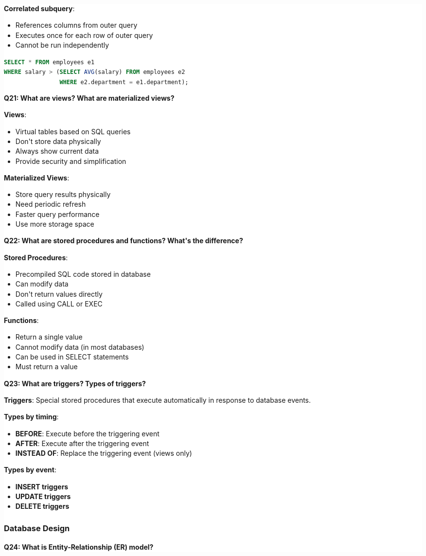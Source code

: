 **Correlated subquery**:
- References columns from outer query
- Executes once for each row of outer query
- Cannot be run independently

```sql
SELECT * FROM employees e1 
WHERE salary > (SELECT AVG(salary) FROM employees e2 
                WHERE e2.department = e1.department);
```

**Q21: What are views? What are materialized views?**

**Views**:
- Virtual tables based on SQL queries
- Don't store data physically
- Always show current data
- Provide security and simplification

**Materialized Views**:
- Store query results physically
- Need periodic refresh
- Faster query performance
- Use more storage space

**Q22: What are stored procedures and functions? What's the difference?**

**Stored Procedures**:
- Precompiled SQL code stored in database
- Can modify data
- Don't return values directly
- Called using CALL or EXEC

**Functions**:
- Return a single value
- Cannot modify data (in most databases)
- Can be used in SELECT statements
- Must return a value

**Q23: What are triggers? Types of triggers?**

**Triggers**: Special stored procedures that execute automatically in response to database events.

**Types by timing**:
- **BEFORE**: Execute before the triggering event
- **AFTER**: Execute after the triggering event
- **INSTEAD OF**: Replace the triggering event (views only)

**Types by event**:
- **INSERT triggers**
- **UPDATE triggers**
- **DELETE triggers**

### Database Design

**Q24: What is Entity-Relationship (ER) model?**
